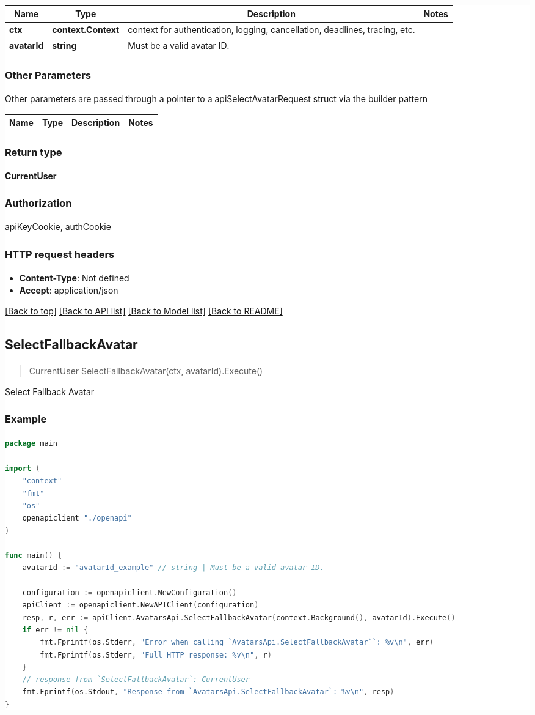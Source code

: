 
Name | Type | Description  | Notes
------------- | ------------- | ------------- | -------------
**ctx** | **context.Context** | context for authentication, logging, cancellation, deadlines, tracing, etc.
**avatarId** | **string** | Must be a valid avatar ID. | 

### Other Parameters

Other parameters are passed through a pointer to a apiSelectAvatarRequest struct via the builder pattern


Name | Type | Description  | Notes
------------- | ------------- | ------------- | -------------


### Return type

[**CurrentUser**](CurrentUser.md)

### Authorization

[apiKeyCookie](../README.md#apiKeyCookie), [authCookie](../README.md#authCookie)

### HTTP request headers

- **Content-Type**: Not defined
- **Accept**: application/json

[[Back to top]](#) [[Back to API list]](../README.md#documentation-for-api-endpoints)
[[Back to Model list]](../README.md#documentation-for-models)
[[Back to README]](../README.md)


## SelectFallbackAvatar

> CurrentUser SelectFallbackAvatar(ctx, avatarId).Execute()

Select Fallback Avatar



### Example

```go
package main

import (
    "context"
    "fmt"
    "os"
    openapiclient "./openapi"
)

func main() {
    avatarId := "avatarId_example" // string | Must be a valid avatar ID.

    configuration := openapiclient.NewConfiguration()
    apiClient := openapiclient.NewAPIClient(configuration)
    resp, r, err := apiClient.AvatarsApi.SelectFallbackAvatar(context.Background(), avatarId).Execute()
    if err != nil {
        fmt.Fprintf(os.Stderr, "Error when calling `AvatarsApi.SelectFallbackAvatar``: %v\n", err)
        fmt.Fprintf(os.Stderr, "Full HTTP response: %v\n", r)
    }
    // response from `SelectFallbackAvatar`: CurrentUser
    fmt.Fprintf(os.Stdout, "Response from `AvatarsApi.SelectFallbackAvatar`: %v\n", resp)
}
```